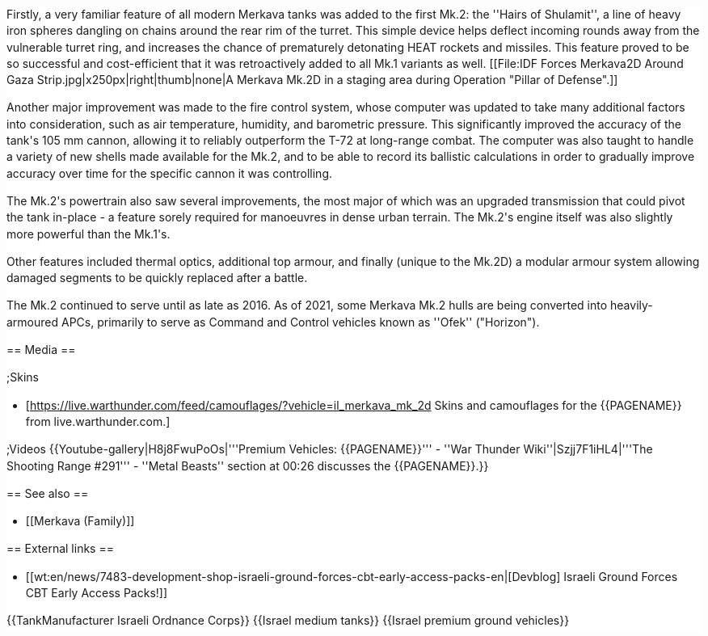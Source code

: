 Firstly, a very familiar feature of all modern Merkava tanks was added to the first Mk.2: the ''Hairs of Shulamit'', a line of heavy iron spheres dangling on chains around the rear rim of the turret. This simple device helps deflect incoming rounds away from the vulnerable turret ring, and increases the chance of prematurely detonating HEAT rockets and missiles. This feature proved to be so successful and cost-efficient that it was retroactively added to all Mk.1 variants as well.
[[File:IDF Forces Merkava2D Around Gaza Strip.jpg|x250px|right|thumb|none|A Merkava Mk.2D in a staging area during Operation "Pillar of Defense".]]

Another major improvement was made to the fire control system, whose computer was updated to take many additional factors into consideration, such as air temperature, humidity, and barometric pressure. This significantly improved the accuracy of the tank's 105 mm cannon, allowing it to reliably outperform the T-72 at long-range combat. The computer was also taught to handle a variety of new shells made available for the Mk.2, and to be able to record its ballistic calculations in order to gradually improve accuracy over time for the specific cannon it was controlling.

The Mk.2's powertrain also saw several improvements, the most major of which was an upgraded transmission that could pivot the tank in-place - a feature sorely required for manoeuvres in dense urban terrain. The Mk.2's engine itself was also slightly more powerful than the Mk.1's.

Other features included thermal optics, additional top armour, and finally (unique to the Mk.2D) a modular armour system allowing damaged segments to be quickly replaced after a battle.

The Mk.2 continued to serve until as late as 2016. As of 2021, some Merkava Mk.2 hulls are being converted into heavily-armoured APCs, primarily to serve as Command and Control vehicles known as ''Ofek'' ("Horizon").

== Media ==



;Skins

- [https://live.warthunder.com/feed/camouflages/?vehicle=il_merkava_mk_2d Skins and camouflages for the {{PAGENAME}} from live.warthunder.com.]

;Videos
{{Youtube-gallery|H8j8FwuPoOs|'''Premium Vehicles: {{PAGENAME}}''' - ''War Thunder Wiki''|Szjj7F1iHL4|'''The Shooting Range #291''' - ''Metal Beasts'' section at 00:26 discusses the {{PAGENAME}}.}}

== See also ==



- [[Merkava (Family)]]

== External links ==



- [[wt:en/news/7483-development-shop-israeli-ground-forces-cbt-early-access-packs-en|[Devblog] Israeli Ground Forces CBT Early Access Packs!]]

{{TankManufacturer Israeli Ordnance Corps}}
{{Israel medium tanks}}
{{Israel premium ground vehicles}}
